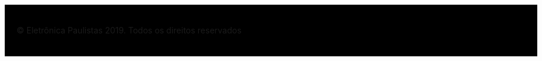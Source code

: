 
 
<div id="rodape" style= "padding: 20px; width: 100%; background-color: black;"><p>© Eletrônica Paulistas 2019. Todos os direitos reservados </p>
    <a href="#" class="seta-cima"></a></div>

















  </body>
</html>